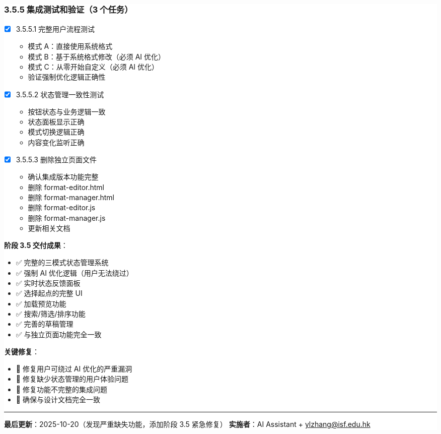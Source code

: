 ### 3.5.5 集成测试和验证（3 个任务）

- [x] 3.5.5.1 完整用户流程测试
  - 模式 A：直接使用系统格式
  - 模式 B：基于系统格式修改（必须 AI 优化）
  - 模式 C：从零开始自定义（必须 AI 优化）
  - 验证强制优化逻辑正确性

- [x] 3.5.5.2 状态管理一致性测试
  - 按钮状态与业务逻辑一致
  - 状态面板显示正确
  - 模式切换逻辑正确
  - 内容变化监听正确

- [x] 3.5.5.3 删除独立页面文件
  - 确认集成版本功能完整
  - 删除 format-editor.html
  - 删除 format-manager.html
  - 删除 format-editor.js
  - 删除 format-manager.js
  - 更新相关文档

**阶段 3.5 交付成果**：
- ✅ 完整的三模式状态管理系统
- ✅ 强制 AI 优化逻辑（用户无法绕过）
- ✅ 实时状态反馈面板
- ✅ 选择起点的完整 UI
- ✅ 加载预览功能
- ✅ 搜索/筛选/排序功能
- ✅ 完善的草稿管理
- ✅ 与独立页面功能完全一致

**关键修复**：
- 🚨 修复用户可绕过 AI 优化的严重漏洞
- 🚨 修复缺少状态管理的用户体验问题
- 🚨 修复功能不完整的集成问题
- 🚨 确保与设计文档完全一致

---

**最后更新**：2025-10-20（发现严重缺失功能，添加阶段 3.5 紧急修复）
**实施者**：AI Assistant + ylzhang@isf.edu.hk

